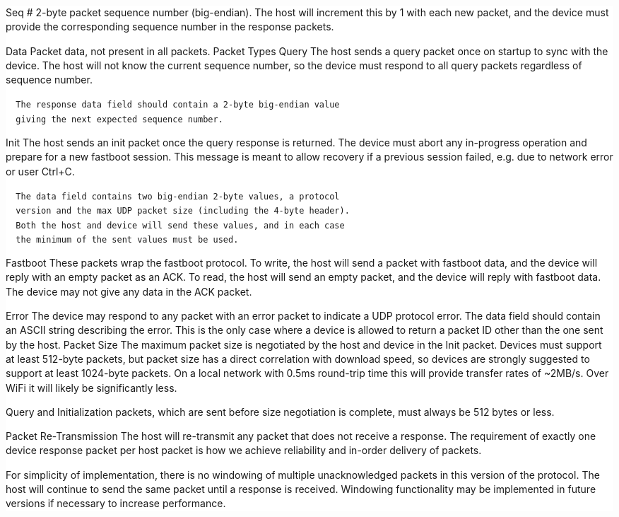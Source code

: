 Seq #   2-byte packet sequence number (big-endian). The host will increment
        this by 1 with each new packet, and the device must provide the
        corresponding sequence number in the response packets.

Data    Packet data, not present in all packets.
Packet Types
Query
      The host sends a query packet once on startup to sync with the device.
      The host will not know the current sequence number, so the device must
      respond to all query packets regardless of sequence number.

      The response data field should contain a 2-byte big-endian value
      giving the next expected sequence number.

Init
      The host sends an init packet once the query response is returned. The
      device must abort any in-progress operation and prepare for a new
      fastboot session. This message is meant to allow recovery if a
      previous session failed, e.g. due to network error or user Ctrl+C.

      The data field contains two big-endian 2-byte values, a protocol
      version and the max UDP packet size (including the 4-byte header).
      Both the host and device will send these values, and in each case
      the minimum of the sent values must be used.

Fastboot
      These packets wrap the fastboot protocol. To write, the host will
      send a packet with fastboot data, and the device will reply with an
      empty packet as an ACK. To read, the host will send an empty packet,
      and the device will reply with fastboot data. The device may not give
      any data in the ACK packet.

Error
      The device may respond to any packet with an error packet to indicate
      a UDP protocol error. The data field should contain an ASCII string
      describing the error. This is the only case where a device is allowed
      to return a packet ID other than the one sent by the host.
Packet Size
The maximum packet size is negotiated by the host and device in the Init packet. Devices must support at least 512-byte packets, but packet size has a direct correlation with download speed, so devices are strongly suggested to support at least 1024-byte packets. On a local network with 0.5ms round-trip time this will provide transfer rates of ~2MB/s. Over WiFi it will likely be significantly less.

Query and Initialization packets, which are sent before size negotiation is complete, must always be 512 bytes or less.

Packet Re-Transmission
The host will re-transmit any packet that does not receive a response. The requirement of exactly one device response packet per host packet is how we achieve reliability and in-order delivery of packets.

For simplicity of implementation, there is no windowing of multiple unacknowledged packets in this version of the protocol. The host will continue to send the same packet until a response is received. Windowing functionality may be implemented in future versions if necessary to increase performance.
